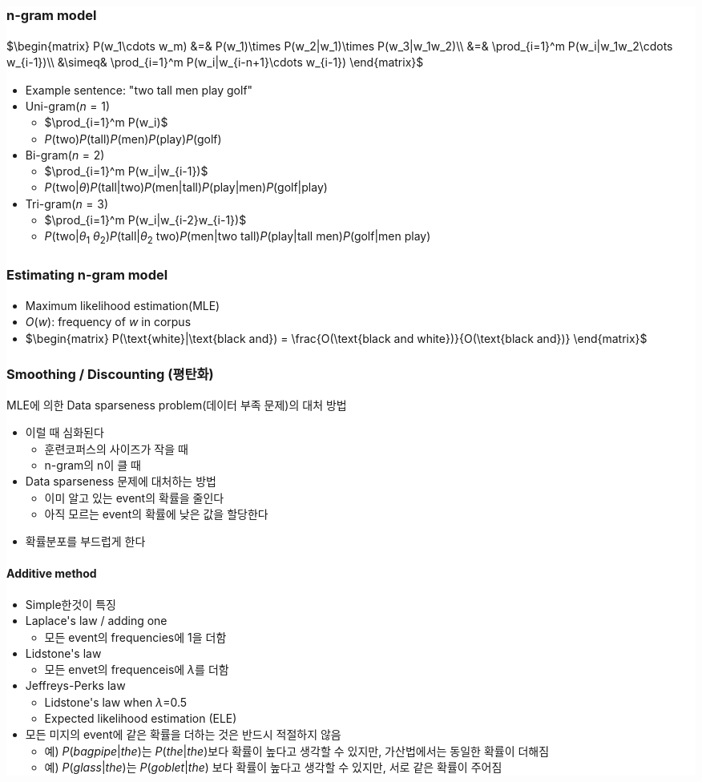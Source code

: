 ### n-gram model
$\begin{matrix}
P(w_1\cdots w_m) &=& P(w_1)\times P(w_2|w_1)\times P(w_3|w_1w_2)\\
&=& \prod_{i=1}^m P(w_i|w_1w_2\cdots w_{i-1})\\
&\simeq& \prod_{i=1}^m P(w_i|w_{i-n+1}\cdots w_{i-1})
\end{matrix}$

* Example sentence: "two tall men play golf"
* Uni-gram($n=1$)
    * $\prod_{i=1}^m P(w_i)$
    * $P(\text{two})P(\text{tall})P(\text{men})P(\text{play})P(\text{golf})$
* Bi-gram($n=2$)
    * $\prod_{i=1}^m P(w_i|w_{i-1})$
    * $P(\text{two}|\theta)P(\text{tall}|\text{two})P(\text{men}|\text{tall})P(\text{play}|\text{men})P(\text{golf}|\text{play})$
* Tri-gram($n=3$)
    * $\prod_{i=1}^m P(w_i|w_{i-2}w_{i-1})$
    * $P(\text{two}|\theta_1\ \theta_2)P(\text{tall}|\theta_2\ \text{two})P(\text{men}|\text{two}\ \text{tall})P(\text{play}|\text{tall}\ \text{men})P(\text{golf}|\text{men}\ \text{play})$

### Estimating n-gram model
* Maximum likelihood estimation(MLE)
* $O(w)$: frequency of $w$ in corpus
* $\begin{matrix}
P(\text{white}|\text{black and})
= \frac{O(\text{black and white})}{O(\text{black and})}
\end{matrix}$

### Smoothing / Discounting (평탄화)
MLE에 의한 Data sparseness problem(데이터 부족 문제)의 대처 방법
* 이럴 때 심화된다
    - 훈련코퍼스의 사이즈가 작을 때
    - n-gram의 n이 클 때
* Data sparseness 문제에 대처하는 방법
    - 이미 알고 있는 event의 확률을 줄인다
    - 아직 모르는 event의 확률에 낮은 값을 할당한다
- 확률분포를 부드럽게 한다

#### Additive method
* Simple한것이 특징
* Laplace's law / adding one
    - 모든 event의 frequencies에 1을 더함
* Lidstone's law
    - 모든 envet의 frequenceis에 $\lambda$를 더함
* Jeffreys-Perks law
    - Lidstone's law when $\lambda$=0.5
    - Expected likelihood estimation (ELE)
* 모든 미지의 event에 같은 확률을 더하는 것은 반드시 적절하지 않음
    - 예) $P(bagpipe|the)$는 $P(the|the)$보다 확률이 높다고 생각할 수 있지만, 가산법에서는 동일한 확률이 더해짐
    - 예) $P(glass|the)$는 $P(goblet|the)$ 보다 확률이 높다고 생각할 수 있지만, 서로 같은 확률이 주어짐
